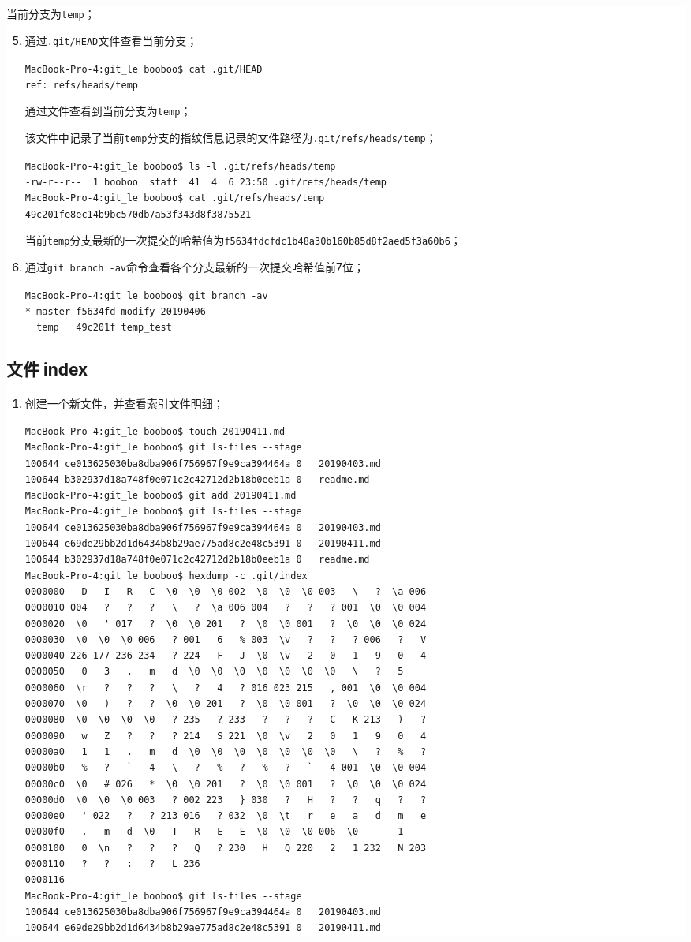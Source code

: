    当前分支为`temp`；

5. 通过`.git/HEAD`文件查看当前分支；

   ```
   MacBook-Pro-4:git_le booboo$ cat .git/HEAD
   ref: refs/heads/temp
   ```

   通过文件查看到当前分支为`temp`；

   该文件中记录了当前`temp`分支的指纹信息记录的文件路径为`.git/refs/heads/temp`；

   ```
   MacBook-Pro-4:git_le booboo$ ls -l .git/refs/heads/temp
   -rw-r--r--  1 booboo  staff  41  4  6 23:50 .git/refs/heads/temp
   MacBook-Pro-4:git_le booboo$ cat .git/refs/heads/temp
   49c201fe8ec14b9bc570db7a53f343d8f3875521
   ```

   当前`temp`分支最新的一次提交的哈希值为`f5634fdcfdc1b48a30b160b85d8f2aed5f3a60b6`；

6. 通过`git branch -av`命令查看各个分支最新的一次提交哈希值前7位；

   ```shell
   MacBook-Pro-4:git_le booboo$ git branch -av
   * master f5634fd modify 20190406
     temp   49c201f temp_test
   ```



## 文件 index

1. 创建一个新文件，并查看索引文件明细；

	```shell
	MacBook-Pro-4:git_le booboo$ touch 20190411.md
	MacBook-Pro-4:git_le booboo$ git ls-files --stage
	100644 ce013625030ba8dba906f756967f9e9ca394464a 0	20190403.md
	100644 b302937d18a748f0e071c2c42712d2b18b0eeb1a 0	readme.md
	MacBook-Pro-4:git_le booboo$ git add 20190411.md
	MacBook-Pro-4:git_le booboo$ git ls-files --stage
	100644 ce013625030ba8dba906f756967f9e9ca394464a 0	20190403.md
	100644 e69de29bb2d1d6434b8b29ae775ad8c2e48c5391 0	20190411.md
	100644 b302937d18a748f0e071c2c42712d2b18b0eeb1a 0	readme.md
	MacBook-Pro-4:git_le booboo$ hexdump -c .git/index
	0000000   D   I   R   C  \0  \0  \0 002  \0  \0  \0 003   \   ?  \a 006
	0000010 004   ?   ?   ?   \   ?  \a 006 004   ?   ?   ? 001  \0  \0 004
	0000020  \0   ' 017   ?  \0  \0 201   ?  \0  \0 001   ?  \0  \0  \0 024
	0000030  \0  \0  \0 006   ? 001   6   % 003  \v   ?   ?   ? 006   ?   V
	0000040 226 177 236 234   ? 224   F   J  \0  \v   2   0   1   9   0   4
	0000050   0   3   .   m   d  \0  \0  \0  \0  \0  \0  \0   \   ?   5    
	0000060  \r   ?   ?   ?   \   ?   4   ? 016 023 215   , 001  \0  \0 004
	0000070  \0   )   ?   ?  \0  \0 201   ?  \0  \0 001   ?  \0  \0  \0 024
	0000080  \0  \0  \0  \0   ? 235   ? 233   ?   ?   ?   C   K 213   )   ?
	0000090   w   Z   ?   ?   ? 214   S 221  \0  \v   2   0   1   9   0   4
	00000a0   1   1   .   m   d  \0  \0  \0  \0  \0  \0  \0   \   ?   %   ?
	00000b0   %   ?   `   4   \   ?   %   ?   %   ?   `   4 001  \0  \0 004
	00000c0  \0   # 026   *  \0  \0 201   ?  \0  \0 001   ?  \0  \0  \0 024
	00000d0  \0  \0  \0 003   ? 002 223   } 030   ?   H   ?   ?   q   ?   ?
	00000e0   ' 022   ?   ? 213 016   ? 032  \0  \t   r   e   a   d   m   e
	00000f0   .   m   d  \0   T   R   E   E  \0  \0  \0 006  \0   -   1    
	0000100   0  \n   ?   ?   ?   Q   ? 230   H   Q 220   2   1 232   N 203
	0000110   ?   ?   :   ?   L 236                                        
	0000116
	MacBook-Pro-4:git_le booboo$ git ls-files --stage
	100644 ce013625030ba8dba906f756967f9e9ca394464a 0	20190403.md
	100644 e69de29bb2d1d6434b8b29ae775ad8c2e48c5391 0	20190411.md